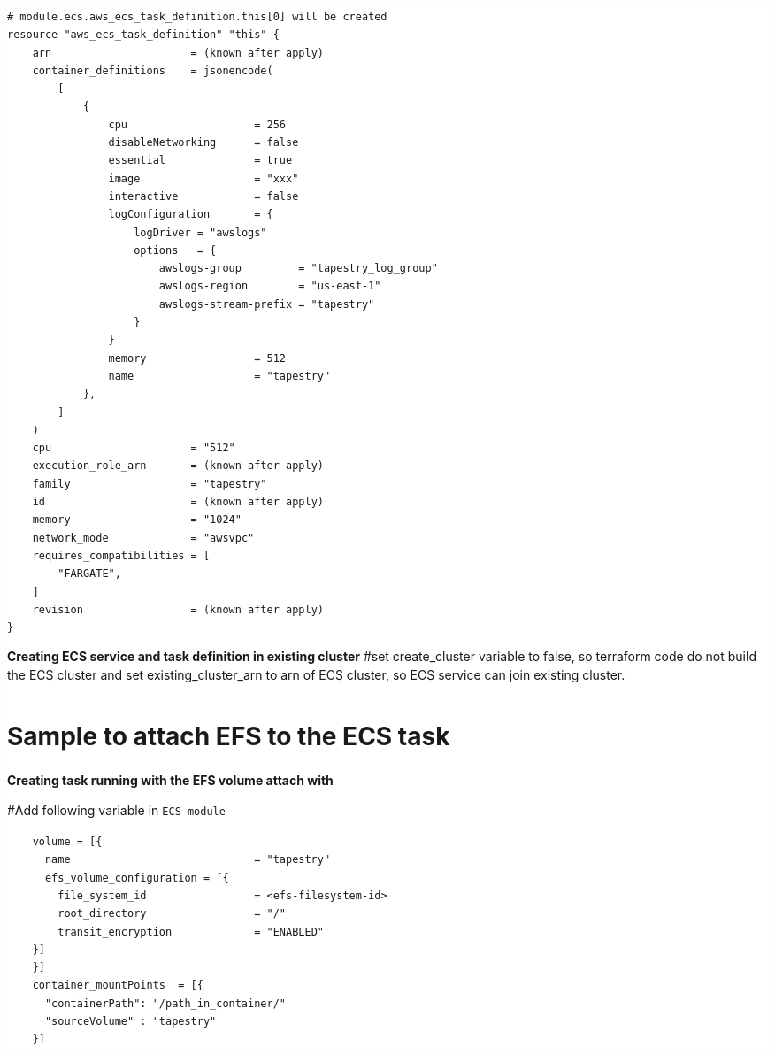     # module.ecs.aws_ecs_task_definition.this[0] will be created
    resource "aws_ecs_task_definition" "this" {
        arn                      = (known after apply)
        container_definitions    = jsonencode(
            [
                {
                    cpu                    = 256
                    disableNetworking      = false
                    essential              = true
                    image                  = "xxx"
                    interactive            = false
                    logConfiguration       = {
                        logDriver = "awslogs"
                        options   = {
                            awslogs-group         = "tapestry_log_group"
                            awslogs-region        = "us-east-1"
                            awslogs-stream-prefix = "tapestry"
                        }
                    }
                    memory                 = 512
                    name                   = "tapestry"
                },
            ]
        )
        cpu                      = "512"
        execution_role_arn       = (known after apply)
        family                   = "tapestry"
        id                       = (known after apply)
        memory                   = "1024"
        network_mode             = "awsvpc"
        requires_compatibilities = [
            "FARGATE",
        ]
        revision                 = (known after apply)
    }

 **Creating ECS service and task definition in existing cluster**
  #set create_cluster variable to false, so terraform code do not build the ECS cluster and set existing_cluster_arn to arn of ECS cluster, so ECS service can join existing cluster.

# Sample to attach EFS to the ECS task
**Creating task running with the EFS volume attach with**

#Add following variable in ```ECS module``` 

        volume = [{
          name                             = "tapestry"
          efs_volume_configuration = [{
            file_system_id                 = <efs-filesystem-id>
            root_directory                 = "/"
            transit_encryption             = "ENABLED"
        }]
        }]
        container_mountPoints  = [{
          "containerPath": "/path_in_container/"
          "sourceVolume" : "tapestry"
        }]
    